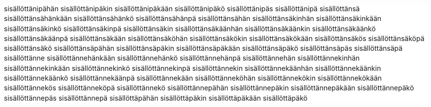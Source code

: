 sisällöttänipähän
sisällöttänipäkin
sisällöttänipäkään
sisällöttänipäkö
sisällöttänipäs
sisällöttänipä
sisällöttänsä
sisällöttänsähänkään
sisällöttänsähänkö
sisällöttänsähänpä
sisällöttänsähän
sisällöttänsäkinhän
sisällöttänsäkinkään
sisällöttänsäkinkö
sisällöttänsäkinpä
sisällöttänsäkin
sisällöttänsäkäänhän
sisällöttänsäkäänkin
sisällöttänsäkäänkö
sisällöttänsäkäänpä
sisällöttänsäkään
sisällöttänsäköhän
sisällöttänsäkökin
sisällöttänsäkökään
sisällöttänsäkös
sisällöttänsäköpä
sisällöttänsäkö
sisällöttänsäpähän
sisällöttänsäpäkin
sisällöttänsäpäkään
sisällöttänsäpäkö
sisällöttänsäpäs
sisällöttänsäpä
sisällöttänne
sisällöttännehänkään
sisällöttännehänkö
sisällöttännehänpä
sisällöttännehän
sisällöttännekinhän
sisällöttännekinkään
sisällöttännekinkö
sisällöttännekinpä
sisällöttännekin
sisällöttännekäänhän
sisällöttännekäänkin
sisällöttännekäänkö
sisällöttännekäänpä
sisällöttännekään
sisällöttänneköhän
sisällöttännekökin
sisällöttännekökään
sisällöttännekös
sisällöttänneköpä
sisällöttännekö
sisällöttännepähän
sisällöttännepäkin
sisällöttännepäkään
sisällöttännepäkö
sisällöttännepäs
sisällöttännepä
sisällöttäpähän
sisällöttäpäkin
sisällöttäpäkään
sisällöttäpäkö